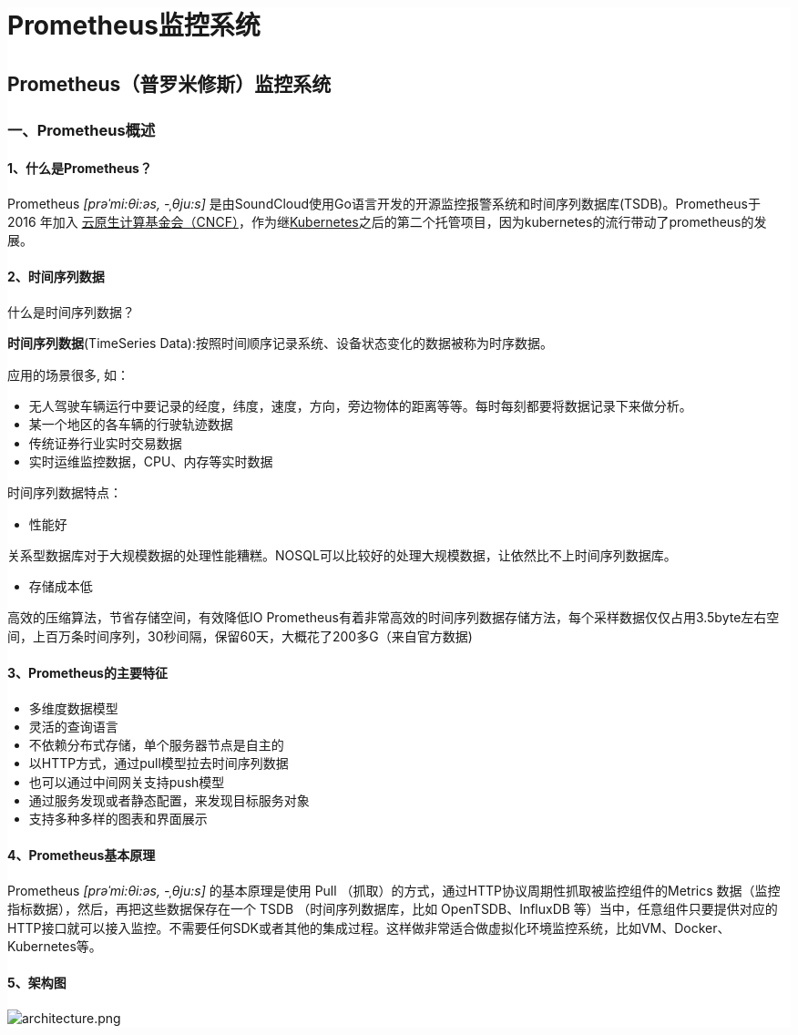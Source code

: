 # Prometheus监控系统


##   Prometheus（普罗米修斯）监控系统

###  一、Prometheus概述

####  1、什么是Prometheus？

Prometheus  *[prəˈmi:θi:əs, -ˌθju:s]* 是由SoundCloud使用Go语言开发的开源监控报警系统和时间序列数据库(TSDB)。Prometheus于 2016 年加入 [云原生计算基金会（CNCF）](https://cncf.io/)，作为继[Kubernetes](https://kubernetes.io/)之后的第二个托管项目，因为kubernetes的流行带动了prometheus的发展。

####  2、时间序列数据

什么是时间序列数据？

**时间序列数据**(TimeSeries Data):按照时间顺序记录系统、设备状态变化的数据被称为时序数据。

应用的场景很多, 如：
- 无人驾驶车辆运行中要记录的经度，纬度，速度，方向，旁边物体的距离等等。每时每刻都要将数据记录下来做分析。
- 某一个地区的各车辆的行驶轨迹数据
- 传统证券行业实时交易数据
- 实时运维监控数据，CPU、内存等实时数据

时间序列数据特点：

- 性能好

关系型数据库对于大规模数据的处理性能糟糕。NOSQL可以比较好的处理大规模数据，让依然比不上时间序列数据库。
- 存储成本低

高效的压缩算法，节省存储空间，有效降低IO Prometheus有着非常高效的时间序列数据存储方法，每个采样数据仅仅占用3.5byte左右空间，上百万条时间序列，30秒间隔，保留60天，大概花了200多G（来自官方数据)

####  3、Prometheus的主要特征

- 多维度数据模型
- 灵活的查询语言
- 不依赖分布式存储，单个服务器节点是自主的
- 以HTTP方式，通过pull模型拉去时间序列数据 
- 也可以通过中间网关支持push模型
- 通过服务发现或者静态配置，来发现目标服务对象
- 支持多种多样的图表和界面展示


####  4、Prometheus基本原理

Prometheus  *[prəˈmi:θi:əs, -ˌθju:s]* 的基本原理是使用 Pull （抓取）的方式，通过HTTP协议周期性抓取被监控组件的Metrics 数据（监控指标数据），然后，再把这些数据保存在一个 TSDB （时间序列数据库，比如  OpenTSDB、InfluxDB 等）当中，任意组件只要提供对应的HTTP接口就可以接入监控。不需要任何SDK或者其他的集成过程。这样做非常适合做虚拟化环境监控系统，比如VM、Docker、Kubernetes等。

####  5、架构图

![architecture.png](https://s2.loli.net/2022/01/05/HIVSlpnvZYfbcGD.png)
